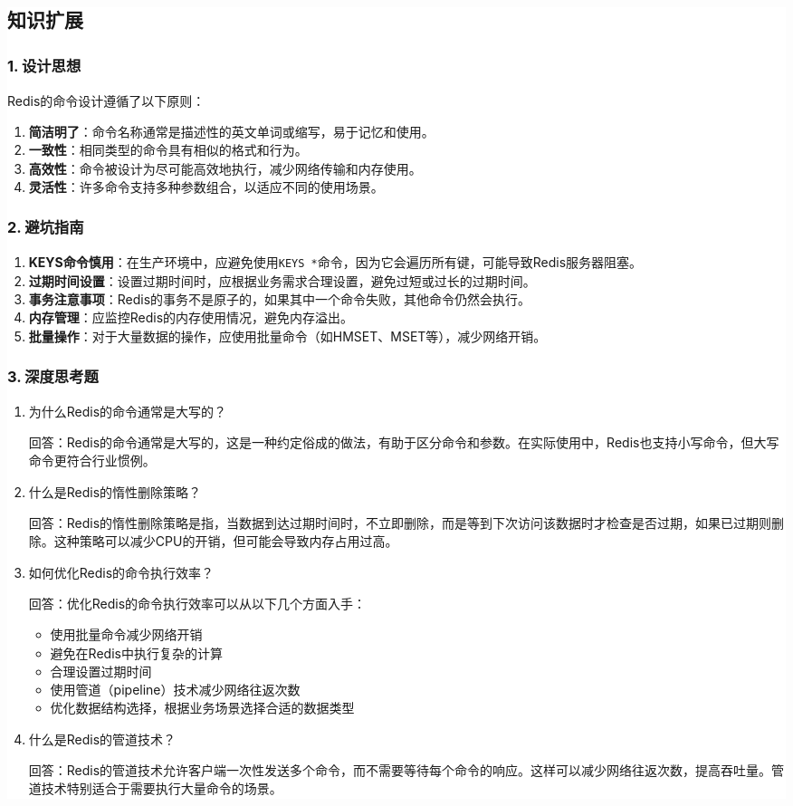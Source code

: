 ```redis
```

## 知识扩展

### 1. 设计思想

Redis的命令设计遵循了以下原则：

1. **简洁明了**：命令名称通常是描述性的英文单词或缩写，易于记忆和使用。
2. **一致性**：相同类型的命令具有相似的格式和行为。
3. **高效性**：命令被设计为尽可能高效地执行，减少网络传输和内存使用。
4. **灵活性**：许多命令支持多种参数组合，以适应不同的使用场景。

### 2. 避坑指南

1. **KEYS命令慎用**：在生产环境中，应避免使用`KEYS *`命令，因为它会遍历所有键，可能导致Redis服务器阻塞。
2. **过期时间设置**：设置过期时间时，应根据业务需求合理设置，避免过短或过长的过期时间。
3. **事务注意事项**：Redis的事务不是原子的，如果其中一个命令失败，其他命令仍然会执行。
4. **内存管理**：应监控Redis的内存使用情况，避免内存溢出。
5. **批量操作**：对于大量数据的操作，应使用批量命令（如HMSET、MSET等），减少网络开销。

### 3. 深度思考题

1. 为什么Redis的命令通常是大写的？

   回答：Redis的命令通常是大写的，这是一种约定俗成的做法，有助于区分命令和参数。在实际使用中，Redis也支持小写命令，但大写命令更符合行业惯例。

2. 什么是Redis的惰性删除策略？

   回答：Redis的惰性删除策略是指，当数据到达过期时间时，不立即删除，而是等到下次访问该数据时才检查是否过期，如果已过期则删除。这种策略可以减少CPU的开销，但可能会导致内存占用过高。

3. 如何优化Redis的命令执行效率？

   回答：优化Redis的命令执行效率可以从以下几个方面入手：
   - 使用批量命令减少网络开销
   - 避免在Redis中执行复杂的计算
   - 合理设置过期时间
   - 使用管道（pipeline）技术减少网络往返次数
   - 优化数据结构选择，根据业务场景选择合适的数据类型

4. 什么是Redis的管道技术？

   回答：Redis的管道技术允许客户端一次性发送多个命令，而不需要等待每个命令的响应。这样可以减少网络往返次数，提高吞吐量。管道技术特别适合于需要执行大量命令的场景。